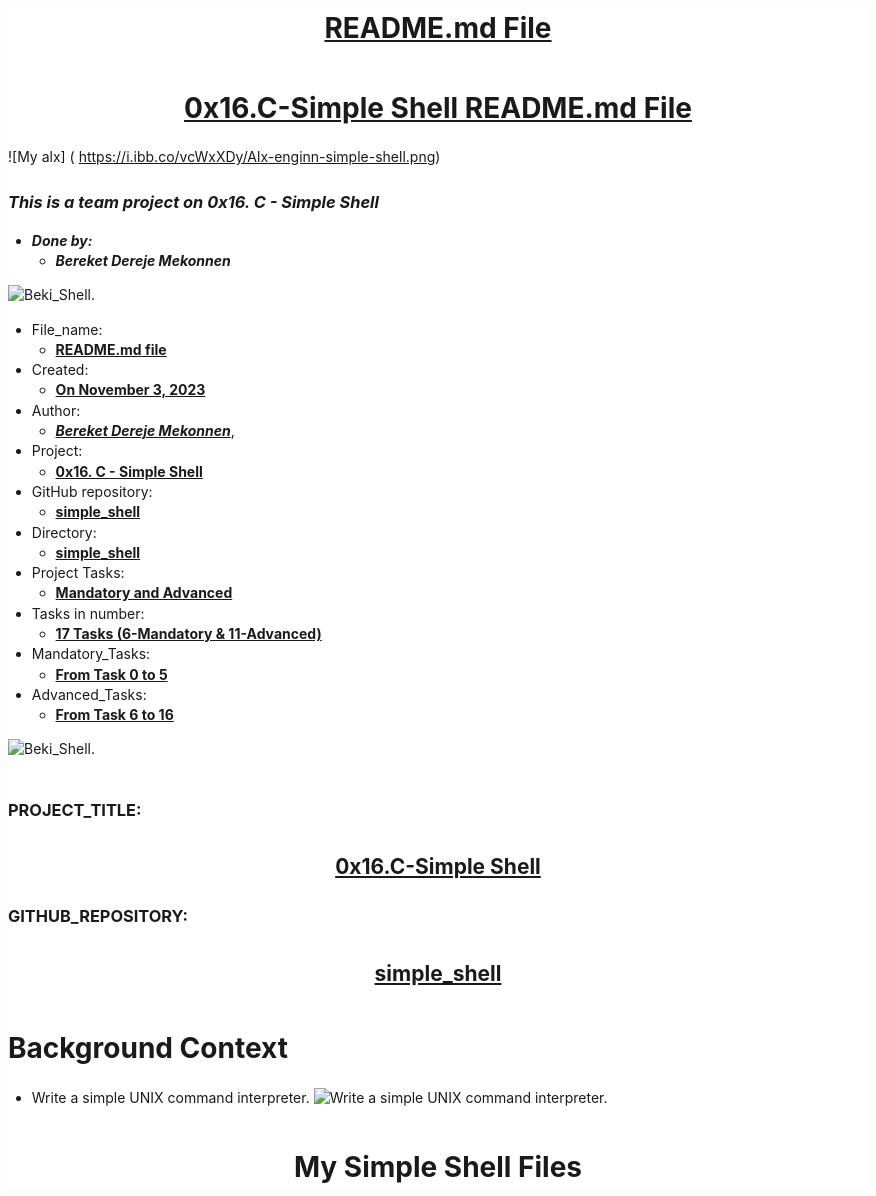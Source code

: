 <H1 align="center", height="1500"> <ins> README.md File </ins> </H1>
<H1 align="center"> <ins>  0x16.C-Simple Shell README.md File </ins> </H1>

![My alx] ( https://i.ibb.co/vcWxXDy/Alx-enginn-simple-shell.png)

### *This is a team project on 0x16. C - Simple Shell*
  * ***Done by:***
    * ***Bereket Dereje Mekonnen***

![Beki_Shell.]( https://i.ibb.co/thPqQtY/my-usr-tmp.png)

* File_name:
    *  <ins>**README.md file**</ins>
* Created:
    *  <ins>**On November 3, 2023**</ins>
* Author:
  * <ins>***Bereket Dereje Mekonnen***</ins>,
* Project:
    *  <ins>**0x16. C - Simple Shell**</ins>
* GitHub repository:
    *  <ins>**simple_shell**</ins>
* Directory:
    *  <ins>**simple_shell**</ins>
* Project Tasks:
    *  <ins>**Mandatory and Advanced**</ins>
* Tasks in number:
    *  <ins>**17 Tasks (6-Mandatory & 11-Advanced)**</ins>
* Mandatory_Tasks:
    *  <ins>**From Task 0 to 5**</ins>
* Advanced_Tasks:
    *  <ins>**From Task 6 to 16**</ins>

![Beki_Shell.]( https://i.ibb.co/Rv5tqRX/my-for-mid-mid.png)

# 

### **PROJECT_TITLE:**
<h2 align="center"> <ins>0x16.C-Simple Shell </ins> </h2>

### **GITHUB_REPOSITORY:**
<h2 align="center"> <ins>simple_shell</ins> </h2>

# Background Context
  * Write a simple UNIX command interpreter.
![Write a simple UNIX command interpreter.]( https://s3.amazonaws.com/intranet-projects-files/holbertonschool-low_level_programming/235/shell.jpeg)

##

<h1 align="center">My Simple Shell Files</h1>
